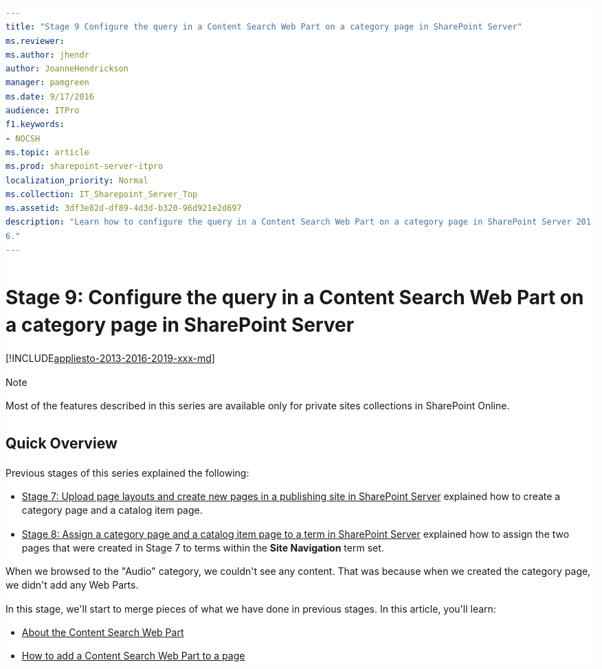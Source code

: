 ```yaml
---
title: "Stage 9 Configure the query in a Content Search Web Part on a category page in SharePoint Server"
ms.reviewer: 
ms.author: jhendr
author: JoanneHendrickson
manager: pamgreen
ms.date: 9/17/2016
audience: ITPro
f1.keywords:
- NOCSH
ms.topic: article
ms.prod: sharepoint-server-itpro
localization_priority: Normal
ms.collection: IT_Sharepoint_Server_Top
ms.assetid: 3df3e82d-df89-4d3d-b320-96d921e2d697
description: "Learn how to configure the query in a Content Search Web Part on a category page in SharePoint Server 2016."
---
```


# Stage 9: Configure the query in a Content Search Web Part on a category page in SharePoint Server

[!INCLUDE[appliesto-2013-2016-2019-xxx-md](../includes/appliesto-2013-2016-2019-xxx-md.md)]
  
> [!NOTE]
> Most of the features described in this series are available only for private sites collections in SharePoint Online. 
  
## Quick Overview

Previous stages of this series explained the following:
  
- [Stage 7: Upload page layouts and create new pages in a publishing site in SharePoint Server](stage-7-upload-page-layouts-and-create-new-pages-in-a-publishing-site.md) explained how to create a category page and a catalog item page. 
    
- [Stage 8: Assign a category page and a catalog item page to a term in SharePoint Server](stage-8-assign-a-category-page-and-a-catalog-item-page-to-a-term.md) explained how to assign the two pages that were created in Stage 7 to terms within the **Site Navigation** term set. 
    
When we browsed to the "Audio" category, we couldn't see any content. That was because when we created the category page, we didn't add any Web Parts.
  
In this stage, we'll start to merge pieces of what we have done in previous stages. In this article, you'll learn:
  
- [About the Content Search Web Part](stage-9-configure-the-query-in-a-content-search-web-part-on-a-category-page.md#BKMK_AboutTheContentSearchWebPart)
    
- [How to add a Content Search Web Part to a page](stage-9-configure-the-query-in-a-content-search-web-part-on-a-category-page.md#BKMK_HowToAddAContentSearchWebPartToAPage)
    